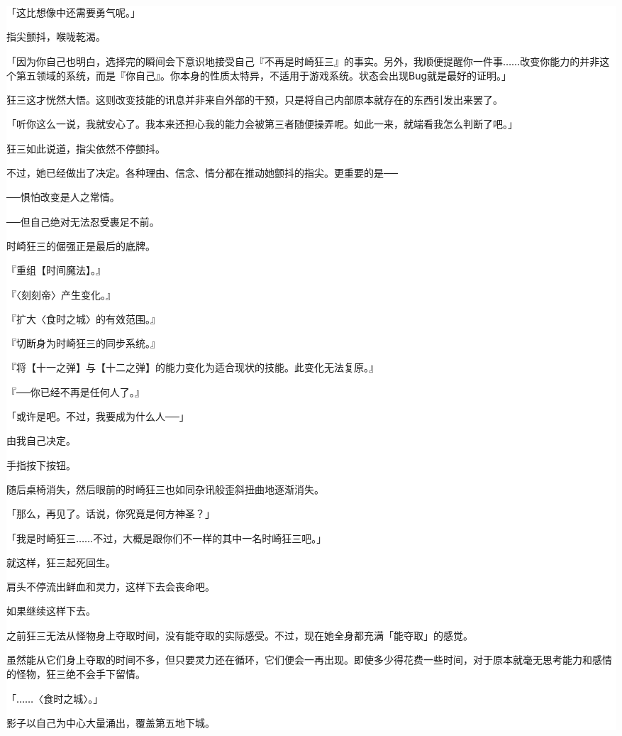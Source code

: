 「这比想像中还需要勇气呢。」

指尖颤抖，喉咙乾渴。

「因为你自己也明白，选择完的瞬间会下意识地接受自己『不再是时崎狂三』的事实。另外，我顺便提醒你一件事……改变你能力的并非这个第五领域的系统，而是『你自己』。你本身的性质太特异，不适用于游戏系统。状态会出现Bug就是最好的证明。」

狂三这才恍然大悟。这则改变技能的讯息并非来自外部的干预，只是将自己内部原本就存在的东西引发出来罢了。

「听你这么一说，我就安心了。我本来还担心我的能力会被第三者随便操弄呢。如此一来，就端看我怎么判断了吧。」

狂三如此说道，指尖依然不停颤抖。

不过，她已经做出了决定。各种理由、信念、情分都在推动她颤抖的指尖。更重要的是──

──惧怕改变是人之常情。

──但自己绝对无法忍受裹足不前。

时崎狂三的倔强正是最后的底牌。

『重组【时间魔法】。』

『〈刻刻帝〉产生变化。』

『扩大〈食时之城〉的有效范围。』

『切断身为时崎狂三的同步系统。』

『将【十一之弹】与【十二之弹】的能力变化为适合现状的技能。此变化无法复原。』

『──你已经不再是任何人了。』

「或许是吧。不过，我要成为什么人──」

由我自己决定。

手指按下按钮。

随后桌椅消失，然后眼前的时崎狂三也如同杂讯般歪斜扭曲地逐渐消失。

「那么，再见了。话说，你究竟是何方神圣？」

「我是时崎狂三……不过，大概是跟你们不一样的其中一名时崎狂三吧。」

就这样，狂三起死回生。

肩头不停流出鲜血和灵力，这样下去会丧命吧。

如果继续这样下去。

之前狂三无法从怪物身上夺取时间，没有能夺取的实际感受。不过，现在她全身都充满「能夺取」的感觉。

虽然能从它们身上夺取的时间不多，但只要灵力还在循环，它们便会一再出现。即使多少得花费一些时间，对于原本就毫无思考能力和感情的怪物，狂三绝不会手下留情。

「……〈食时之城〉。」

影子以自己为中心大量涌出，覆盖第五地下城。

